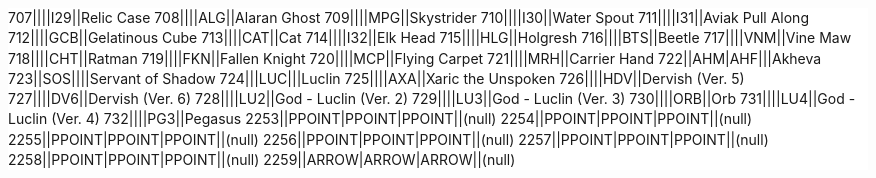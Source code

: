 707||||I29||Relic Case
708||||ALG||Alaran Ghost
709||||MPG||Skystrider
710||||I30||Water Spout
711||||I31||Aviak Pull Along
712||||GCB||Gelatinous Cube
713||||CAT||Cat
714||||I32||Elk Head
715||||HLG||Holgresh
716||||BTS||Beetle
717||||VNM||Vine Maw
718||||CHT||Ratman
719||||FKN||Fallen Knight
720||||MCP||Flying Carpet
721||||MRH||Carrier Hand
722||AHM|AHF|||Akheva
723||SOS||||Servant of Shadow
724|||LUC|||Luclin
725||||AXA||Xaric the Unspoken
726||||HDV||Dervish (Ver. 5)
727||||DV6||Dervish (Ver. 6)
728||||LU2||God - Luclin (Ver. 2)
729||||LU3||God - Luclin (Ver. 3)
730||||ORB||Orb
731||||LU4||God - Luclin (Ver. 4)
732||||PG3||Pegasus
2253||PPOINT|PPOINT|PPOINT||(null)
2254||PPOINT|PPOINT|PPOINT||(null)
2255||PPOINT|PPOINT|PPOINT||(null)
2256||PPOINT|PPOINT|PPOINT||(null)
2257||PPOINT|PPOINT|PPOINT||(null)
2258||PPOINT|PPOINT|PPOINT||(null)
2259||ARROW|ARROW|ARROW||(null)




